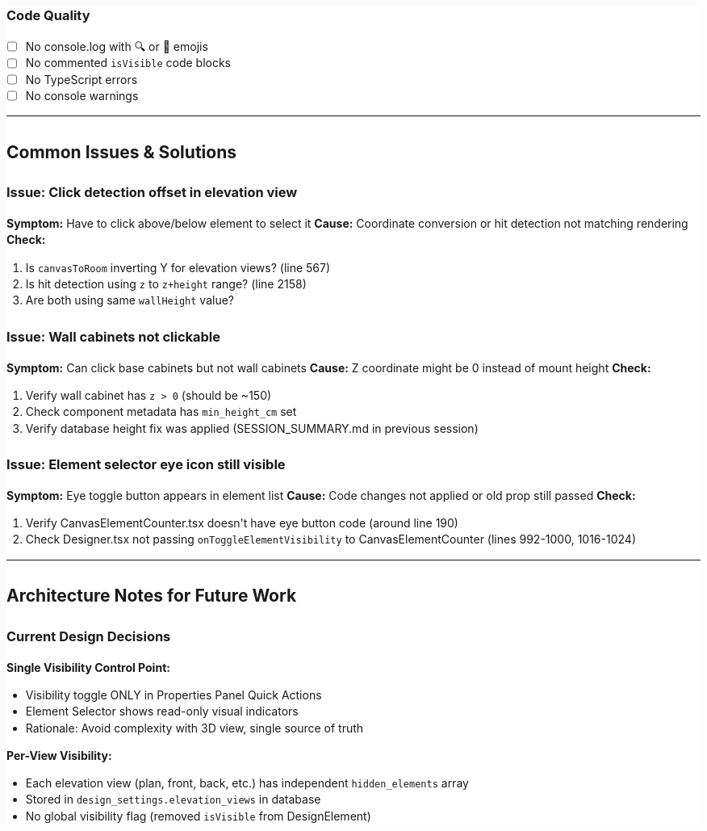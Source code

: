 ### Code Quality
- [ ] No console.log with 🔍 or 🎨 emojis
- [ ] No commented `isVisible` code blocks
- [ ] No TypeScript errors
- [ ] No console warnings

---

## Common Issues & Solutions

### Issue: Click detection offset in elevation view
**Symptom:** Have to click above/below element to select it
**Cause:** Coordinate conversion or hit detection not matching rendering
**Check:**
1. Is `canvasToRoom` inverting Y for elevation views? (line 567)
2. Is hit detection using `z` to `z+height` range? (line 2158)
3. Are both using same `wallHeight` value?

### Issue: Wall cabinets not clickable
**Symptom:** Can click base cabinets but not wall cabinets
**Cause:** Z coordinate might be 0 instead of mount height
**Check:**
1. Verify wall cabinet has `z > 0` (should be ~150)
2. Check component metadata has `min_height_cm` set
3. Verify database height fix was applied (SESSION_SUMMARY.md in previous session)

### Issue: Element selector eye icon still visible
**Symptom:** Eye toggle button appears in element list
**Cause:** Code changes not applied or old prop still passed
**Check:**
1. Verify CanvasElementCounter.tsx doesn't have eye button code (around line 190)
2. Check Designer.tsx not passing `onToggleElementVisibility` to CanvasElementCounter (lines 992-1000, 1016-1024)

---

## Architecture Notes for Future Work

### Current Design Decisions

**Single Visibility Control Point:**
- Visibility toggle ONLY in Properties Panel Quick Actions
- Element Selector shows read-only visual indicators
- Rationale: Avoid complexity with 3D view, single source of truth

**Per-View Visibility:**
- Each elevation view (plan, front, back, etc.) has independent `hidden_elements` array
- Stored in `design_settings.elevation_views` in database
- No global visibility flag (removed `isVisible` from DesignElement)
